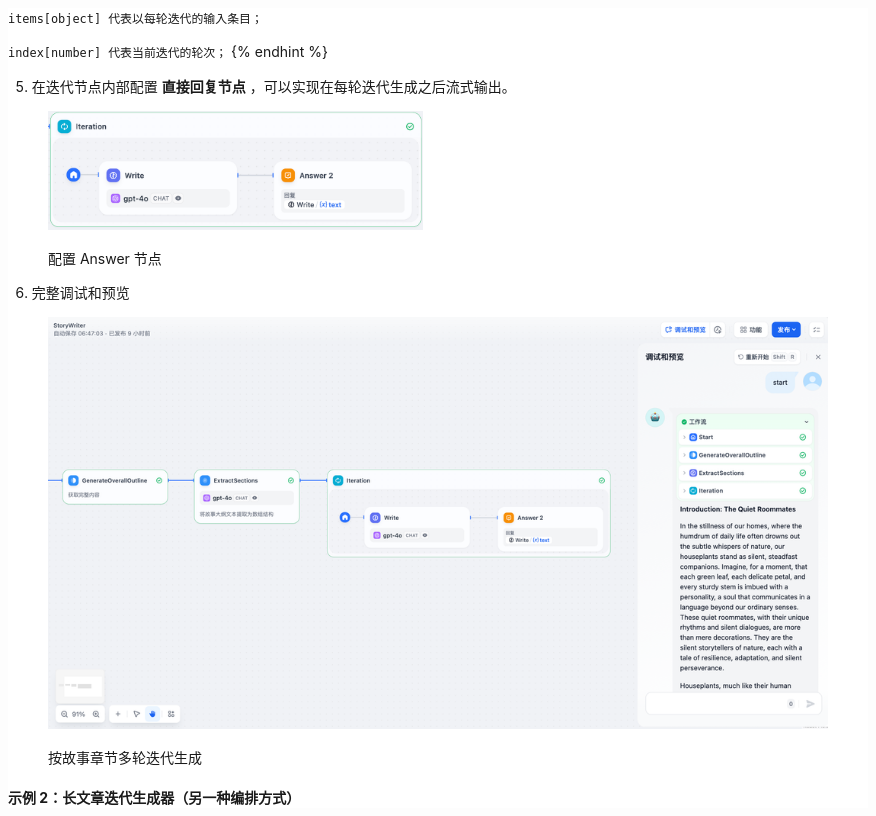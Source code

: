 `items[object] 代表以每轮迭代的输入条目；`

`index[number] 代表当前迭代的轮次；`
{% endhint %}

5. 在迭代节点内部配置 **直接回复节点** ，可以实现在每轮迭代生成之后流式输出。

<figure><img src="../../../.gitbook/assets/image (223).png" alt="" width="375"><figcaption><p>配置 Answer 节点</p></figcaption></figure>

6. 完整调试和预览

<figure><img src="../../../.gitbook/assets/image (222).png" alt=""><figcaption><p>按故事章节多轮迭代生成</p></figcaption></figure>

#### **示例 2：长文章迭代生成器（另一种编排方式）**
